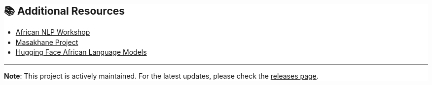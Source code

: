 ## 📚 Additional Resources

- [African NLP Workshop](https://africanlpworkshop.org/)
- [Masakhane Project](https://www.masakhane.io/)
- [Hugging Face African Language Models](https://huggingface.co/models?search=african)

---

**Note**: This project is actively maintained. For the latest updates, please check the [releases page](https://github.com/wahab-cide/african_llm_project/releases).